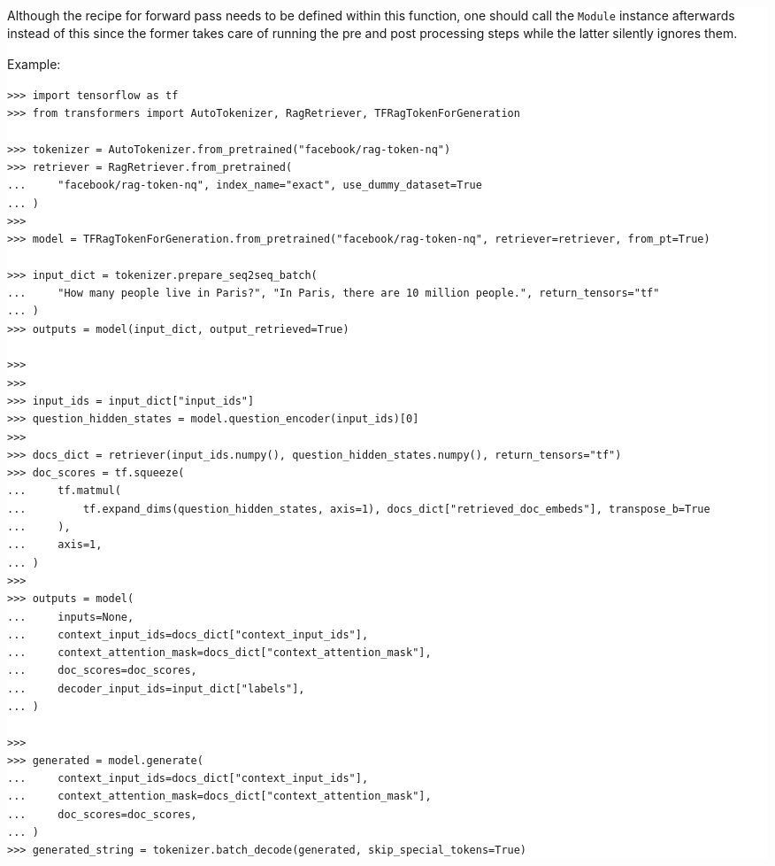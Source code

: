 Although the recipe for forward pass needs to be defined within this function, one should call the `Module` instance afterwards instead of this since the former takes care of running the pre and post processing steps while the latter silently ignores them.

Example:

```
>>> import tensorflow as tf
>>> from transformers import AutoTokenizer, RagRetriever, TFRagTokenForGeneration

>>> tokenizer = AutoTokenizer.from_pretrained("facebook/rag-token-nq")
>>> retriever = RagRetriever.from_pretrained(
...     "facebook/rag-token-nq", index_name="exact", use_dummy_dataset=True
... )
>>> 
>>> model = TFRagTokenForGeneration.from_pretrained("facebook/rag-token-nq", retriever=retriever, from_pt=True)

>>> input_dict = tokenizer.prepare_seq2seq_batch(
...     "How many people live in Paris?", "In Paris, there are 10 million people.", return_tensors="tf"
... )
>>> outputs = model(input_dict, output_retrieved=True)

>>> 
>>> 
>>> input_ids = input_dict["input_ids"]
>>> question_hidden_states = model.question_encoder(input_ids)[0]
>>> 
>>> docs_dict = retriever(input_ids.numpy(), question_hidden_states.numpy(), return_tensors="tf")
>>> doc_scores = tf.squeeze(
...     tf.matmul(
...         tf.expand_dims(question_hidden_states, axis=1), docs_dict["retrieved_doc_embeds"], transpose_b=True
...     ),
...     axis=1,
... )
>>> 
>>> outputs = model(
...     inputs=None,
...     context_input_ids=docs_dict["context_input_ids"],
...     context_attention_mask=docs_dict["context_attention_mask"],
...     doc_scores=doc_scores,
...     decoder_input_ids=input_dict["labels"],
... )

>>> 
>>> generated = model.generate(
...     context_input_ids=docs_dict["context_input_ids"],
...     context_attention_mask=docs_dict["context_attention_mask"],
...     doc_scores=doc_scores,
... )
>>> generated_string = tokenizer.batch_decode(generated, skip_special_tokens=True)
```
